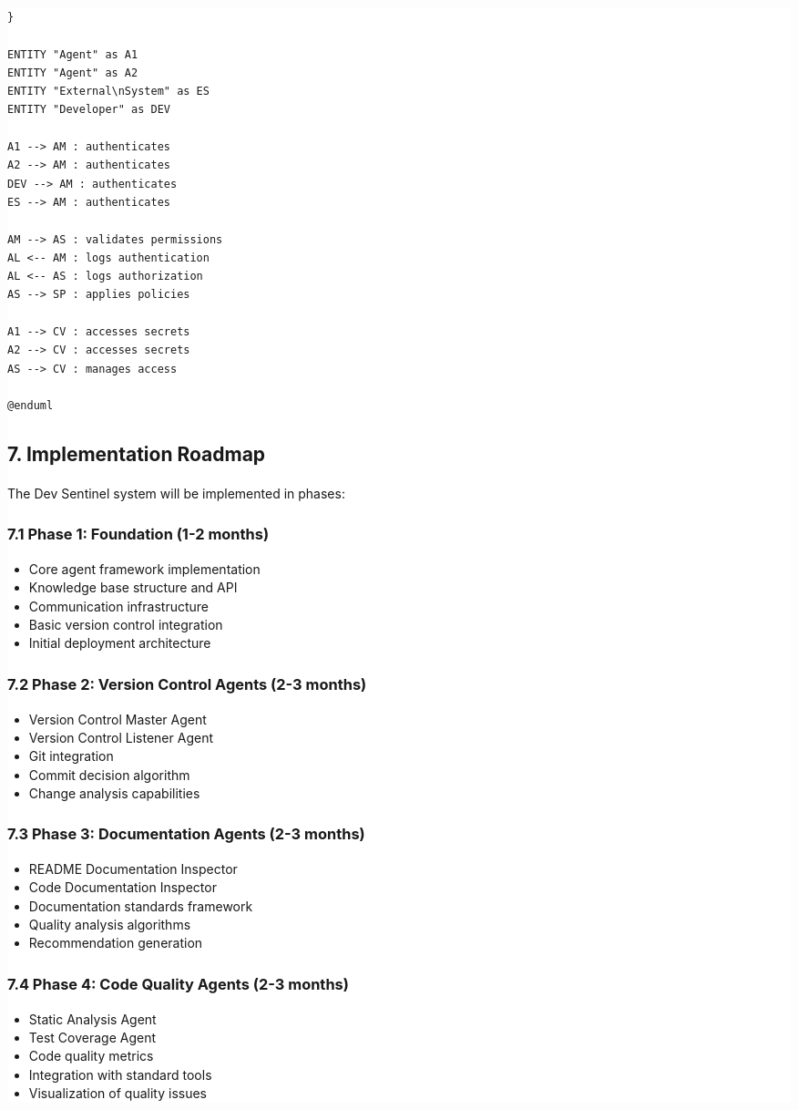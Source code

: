 ```plantuml
}

ENTITY "Agent" as A1
ENTITY "Agent" as A2
ENTITY "External\nSystem" as ES
ENTITY "Developer" as DEV

A1 --> AM : authenticates
A2 --> AM : authenticates
DEV --> AM : authenticates
ES --> AM : authenticates

AM --> AS : validates permissions
AL <-- AM : logs authentication
AL <-- AS : logs authorization
AS --> SP : applies policies

A1 --> CV : accesses secrets
A2 --> CV : accesses secrets
AS --> CV : manages access

@enduml
```

## 7. Implementation Roadmap

The Dev Sentinel system will be implemented in phases:

### 7.1 Phase 1: Foundation (1-2 months)
- Core agent framework implementation
- Knowledge base structure and API
- Communication infrastructure
- Basic version control integration
- Initial deployment architecture

### 7.2 Phase 2: Version Control Agents (2-3 months)
- Version Control Master Agent
- Version Control Listener Agent
- Git integration
- Commit decision algorithm
- Change analysis capabilities

### 7.3 Phase 3: Documentation Agents (2-3 months)
- README Documentation Inspector
- Code Documentation Inspector
- Documentation standards framework
- Quality analysis algorithms
- Recommendation generation

### 7.4 Phase 4: Code Quality Agents (2-3 months)
- Static Analysis Agent
- Test Coverage Agent
- Code quality metrics
- Integration with standard tools
- Visualization of quality issues
